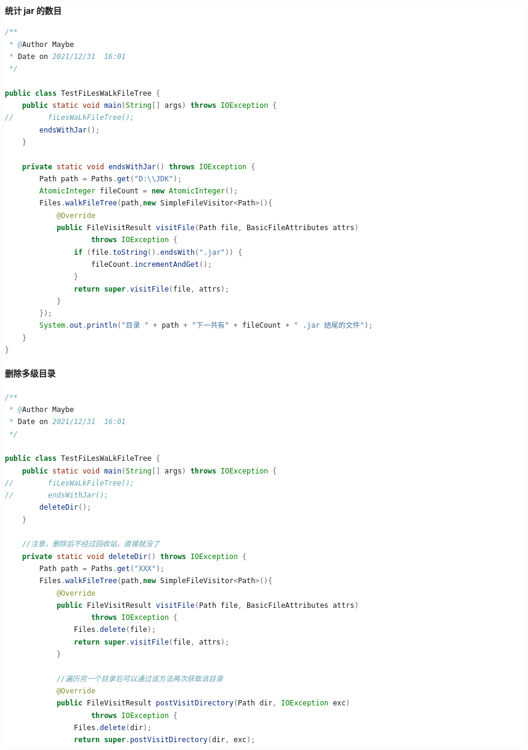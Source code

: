 **统计 jar 的数目**

```java
/**
 * @Author Maybe
 * Date on 2021/12/31  16:01
 */

public class TestFiLesWaLkFileTree {
    public static void main(String[] args) throws IOException {
//        fiLesWaLkFileTree();
        endsWithJar();
    }

    private static void endsWithJar() throws IOException {
        Path path = Paths.get("D:\\JDK");
        AtomicInteger fileCount = new AtomicInteger();
        Files.walkFileTree(path,new SimpleFileVisitor<Path>(){
            @Override
            public FileVisitResult visitFile(Path file, BasicFileAttributes attrs)
                    throws IOException {
                if (file.toString().endsWith(".jar")) {
                    fileCount.incrementAndGet();
                }
                return super.visitFile(file, attrs);
            }
        });
        System.out.println("目录 " + path + "下一共有" + fileCount + " .jar 结尾的文件");
    }
}
```



#### 删除多级目录

```java
/**
 * @Author Maybe
 * Date on 2021/12/31  16:01
 */

public class TestFiLesWaLkFileTree {
    public static void main(String[] args) throws IOException {
//        fiLesWaLkFileTree();
//        endsWithJar();
        deleteDir();
    }
    
    //注意，删除后不经过回收站，直接就没了
    private static void deleteDir() throws IOException {
        Path path = Paths.get("XXX");
        Files.walkFileTree(path,new SimpleFileVisitor<Path>(){
            @Override
            public FileVisitResult visitFile(Path file, BasicFileAttributes attrs)
                    throws IOException {
                Files.delete(file);
                return super.visitFile(file, attrs);
            }

            //遍历完一个目录后可以通过该方法再次获取该目录
            @Override
            public FileVisitResult postVisitDirectory(Path dir, IOException exc)
                    throws IOException {
                Files.delete(dir);
                return super.postVisitDirectory(dir, exc);
```